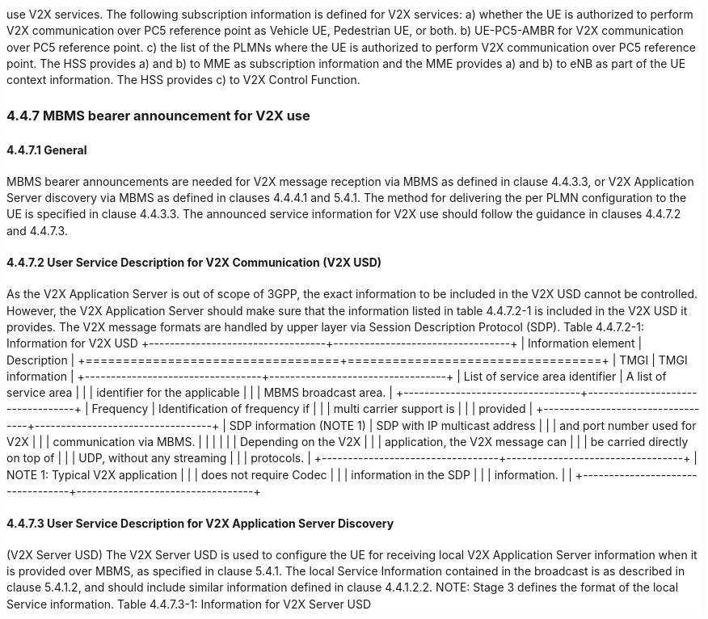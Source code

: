 use V2X services.
The following subscription information is defined for V2X services:
a) whether the UE is authorized to perform V2X communication over PC5
reference point as Vehicle UE, Pedestrian UE, or both.
b) UE-PC5-AMBR for V2X communication over PC5 reference point.
c) the list of the PLMNs where the UE is authorized to perform V2X
communication over PC5 reference point.
The HSS provides a) and b) to MME as subscription information and the MME
provides a) and b) to eNB as part of the UE context information.
The HSS provides c) to V2X Control Function.
### 4.4.7 MBMS bearer announcement for V2X use
#### 4.4.7.1 General
MBMS bearer announcements are needed for V2X message reception via MBMS as
defined in clause 4.4.3.3, or V2X Application Server discovery via MBMS as
defined in clauses 4.4.4.1 and 5.4.1.
The method for delivering the per PLMN configuration to the UE is specified in
clause 4.4.3.3. The announced service information for V2X use should follow
the guidance in clauses 4.4.7.2 and 4.4.7.3.
#### 4.4.7.2 User Service Description for V2X Communication (V2X USD)
As the V2X Application Server is out of scope of 3GPP, the exact information
to be included in the V2X USD cannot be controlled. However, the V2X
Application Server should make sure that the information listed in table
4.4.7.2-1 is included in the V2X USD it provides.
The V2X message formats are handled by upper layer via Session Description
Protocol (SDP).
Table 4.4.7.2-1: Information for V2X USD
+----------------------------------+----------------------------------+ | Information element | Description | +==================================+==================================+ | TMGI | TMGI information | +----------------------------------+----------------------------------+ | List of service area identifier | A list of service area | | | identifier for the applicable | | | MBMS broadcast area. | +----------------------------------+----------------------------------+ | Frequency | Identification of frequency if | | | multi carrier support is | | | provided | +----------------------------------+----------------------------------+ | SDP information (NOTE 1) | SDP with IP multicast address | | | and port number used for V2X | | | communication via MBMS. | | | | | | Depending on the V2X | | | application, the V2X message can | | | be carried directly on top of | | | UDP, without any streaming | | | protocols. | +----------------------------------+----------------------------------+ | NOTE 1: Typical V2X application | | | does not require Codec | | | information in the SDP | | | information. | | +----------------------------------+----------------------------------+
#### 4.4.7.3 User Service Description for V2X Application Server Discovery
(V2X Server USD)
The V2X Server USD is used to configure the UE for receiving local V2X
Application Server information when it is provided over MBMS, as specified in
clause 5.4.1.
The local Service Information contained in the broadcast is as described in
clause 5.4.1.2, and should include similar information defined in clause
4.4.1.2.2.
NOTE: Stage 3 defines the format of the local Service information.
Table 4.4.7.3-1: Information for V2X Server USD